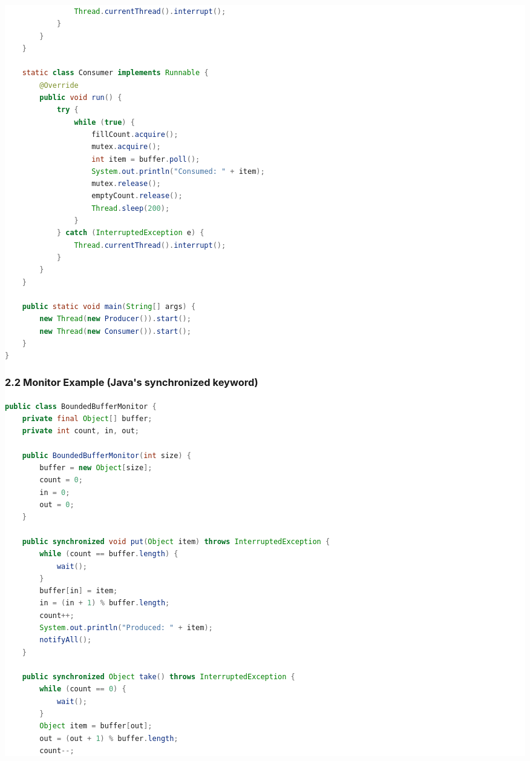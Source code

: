 ```java
                Thread.currentThread().interrupt();
            }
        }
    }

    static class Consumer implements Runnable {
        @Override
        public void run() {
            try {
                while (true) {
                    fillCount.acquire();
                    mutex.acquire();
                    int item = buffer.poll();
                    System.out.println("Consumed: " + item);
                    mutex.release();
                    emptyCount.release();
                    Thread.sleep(200);
                }
            } catch (InterruptedException e) {
                Thread.currentThread().interrupt();
            }
        }
    }

    public static void main(String[] args) {
        new Thread(new Producer()).start();
        new Thread(new Consumer()).start();
    }
}
```

### 2.2 Monitor Example (Java's synchronized keyword)

```java
public class BoundedBufferMonitor {
    private final Object[] buffer;
    private int count, in, out;

    public BoundedBufferMonitor(int size) {
        buffer = new Object[size];
        count = 0;
        in = 0;
        out = 0;
    }

    public synchronized void put(Object item) throws InterruptedException {
        while (count == buffer.length) {
            wait();
        }
        buffer[in] = item;
        in = (in + 1) % buffer.length;
        count++;
        System.out.println("Produced: " + item);
        notifyAll();
    }

    public synchronized Object take() throws InterruptedException {
        while (count == 0) {
            wait();
        }
        Object item = buffer[out];
        out = (out + 1) % buffer.length;
        count--;
```